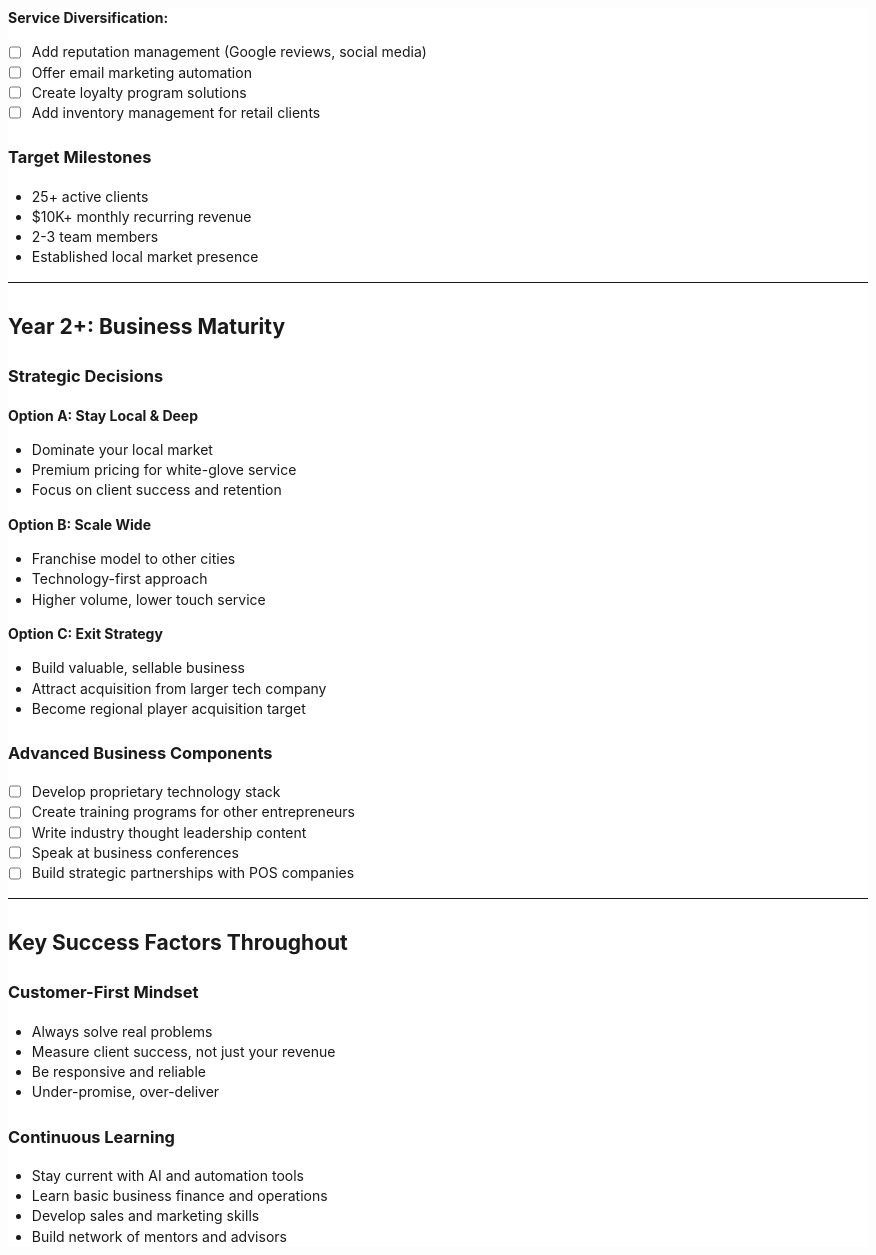 **Service Diversification:**
- [ ] Add reputation management (Google reviews, social media)
- [ ] Offer email marketing automation
- [ ] Create loyalty program solutions
- [ ] Add inventory management for retail clients

### Target Milestones
- 25+ active clients
- $10K+ monthly recurring revenue
- 2-3 team members
- Established local market presence

---

## Year 2+: Business Maturity

### Strategic Decisions
**Option A: Stay Local & Deep**
- Dominate your local market
- Premium pricing for white-glove service
- Focus on client success and retention

**Option B: Scale Wide**
- Franchise model to other cities
- Technology-first approach
- Higher volume, lower touch service

**Option C: Exit Strategy**
- Build valuable, sellable business
- Attract acquisition from larger tech company
- Become regional player acquisition target

### Advanced Business Components
- [ ] Develop proprietary technology stack
- [ ] Create training programs for other entrepreneurs
- [ ] Write industry thought leadership content
- [ ] Speak at business conferences
- [ ] Build strategic partnerships with POS companies

---

## Key Success Factors Throughout

### Customer-First Mindset
- Always solve real problems
- Measure client success, not just your revenue
- Be responsive and reliable
- Under-promise, over-deliver

### Continuous Learning
- Stay current with AI and automation tools
- Learn basic business finance and operations
- Develop sales and marketing skills
- Build network of mentors and advisors
